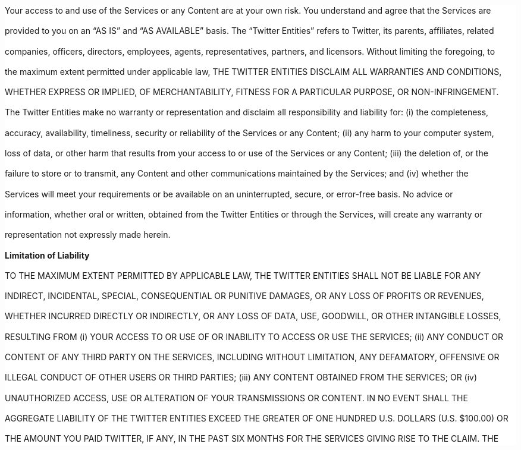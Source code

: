 Your access to and use of the Services or any Content are at your own risk. You understand and agree that the Services are

provided to you on an “AS IS” and “AS AVAILABLE” basis. The “Twitter Entities” refers to Twitter, its parents, affiliates, related

companies, officers, directors, employees, agents, representatives, partners, and licensors. Without limiting the foregoing, to

the maximum extent permitted under applicable law, THE TWITTER ENTITIES DISCLAIM ALL WARRANTIES AND CONDITIONS,

WHETHER EXPRESS OR IMPLIED, OF MERCHANTABILITY, FITNESS FOR A PARTICULAR PURPOSE, OR NON-INFRINGEMENT.

The Twitter Entities make no warranty or representation and disclaim all responsibility and liability for: (i) the completeness,

accuracy, availability, timeliness, security or reliability of the Services or any Content; (ii) any harm to your computer system,

loss of data, or other harm that results from your access to or use of the Services or any Content; (iii) the deletion of, or the

failure to store or to transmit, any Content and other communications maintained by the Services; and (iv) whether the

Services will meet your requirements or be available on an uninterrupted, secure, or error-free basis. No advice or

information, whether oral or written, obtained from the Twitter Entities or through the Services, will create any warranty or

representation not expressly made herein.

**Limitation of Liability**

TO THE MAXIMUM EXTENT PERMITTED BY APPLICABLE LAW, THE TWITTER ENTITIES SHALL NOT BE LIABLE FOR ANY

INDIRECT, INCIDENTAL, SPECIAL, CONSEQUENTIAL OR PUNITIVE DAMAGES, OR ANY LOSS OF PROFITS OR REVENUES,

WHETHER INCURRED DIRECTLY OR INDIRECTLY, OR ANY LOSS OF DATA, USE, GOODWILL, OR OTHER INTANGIBLE LOSSES,

RESULTING FROM (i) YOUR ACCESS TO OR USE OF OR INABILITY TO ACCESS OR USE THE SERVICES; (ii) ANY CONDUCT OR

CONTENT OF ANY THIRD PARTY ON THE SERVICES, INCLUDING WITHOUT LIMITATION, ANY DEFAMATORY, OFFENSIVE OR

ILLEGAL CONDUCT OF OTHER USERS OR THIRD PARTIES; (iii) ANY CONTENT OBTAINED FROM THE SERVICES; OR (iv)

UNAUTHORIZED ACCESS, USE OR ALTERATION OF YOUR TRANSMISSIONS OR CONTENT. IN NO EVENT SHALL THE

AGGREGATE LIABILITY OF THE TWITTER ENTITIES EXCEED THE GREATER OF ONE HUNDRED U.S. DOLLARS (U.S. $100.00) OR

THE AMOUNT YOU PAID TWITTER, IF ANY, IN THE PAST SIX MONTHS FOR THE SERVICES GIVING RISE TO THE CLAIM. THE
